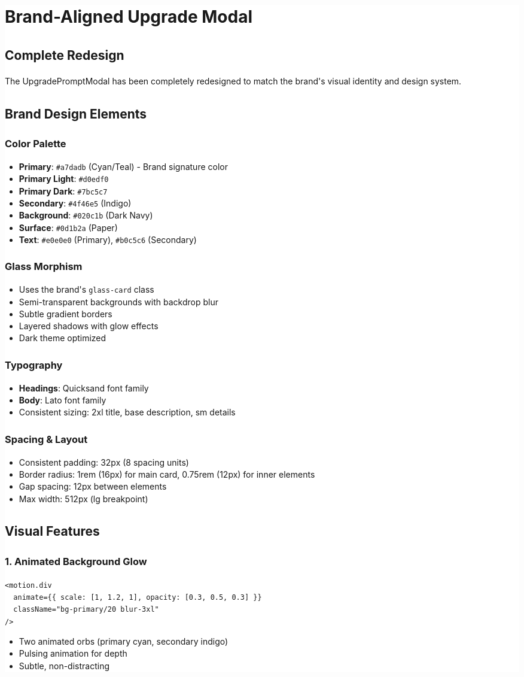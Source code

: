 # Brand-Aligned Upgrade Modal

## Complete Redesign

The UpgradePromptModal has been completely redesigned to match the brand's visual identity and design system.

## Brand Design Elements

### Color Palette
- **Primary**: `#a7dadb` (Cyan/Teal) - Brand signature color
- **Primary Light**: `#d0edf0`
- **Primary Dark**: `#7bc5c7`
- **Secondary**: `#4f46e5` (Indigo)
- **Background**: `#020c1b` (Dark Navy)
- **Surface**: `#0d1b2a` (Paper)
- **Text**: `#e0e0e0` (Primary), `#b0c5c6` (Secondary)

### Glass Morphism
- Uses the brand's `glass-card` class
- Semi-transparent backgrounds with backdrop blur
- Subtle gradient borders
- Layered shadows with glow effects
- Dark theme optimized

### Typography
- **Headings**: Quicksand font family
- **Body**: Lato font family
- Consistent sizing: 2xl title, base description, sm details

### Spacing & Layout
- Consistent padding: 32px (8 spacing units)
- Border radius: 1rem (16px) for main card, 0.75rem (12px) for inner elements
- Gap spacing: 12px between elements
- Max width: 512px (lg breakpoint)

## Visual Features

### 1. Animated Background Glow
```tsx
<motion.div
  animate={{ scale: [1, 1.2, 1], opacity: [0.3, 0.5, 0.3] }}
  className="bg-primary/20 blur-3xl"
/>
```
- Two animated orbs (primary cyan, secondary indigo)
- Pulsing animation for depth
- Subtle, non-distracting

